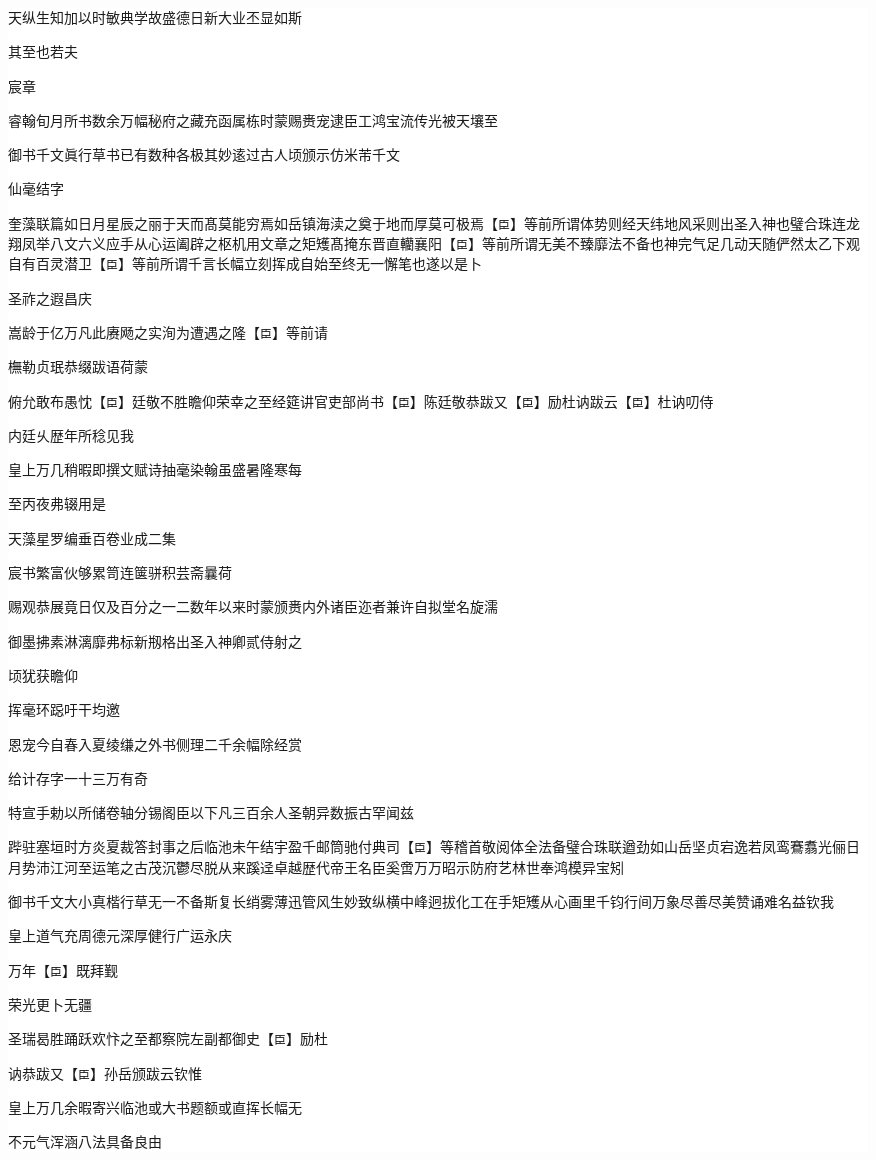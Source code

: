 天纵生知加以时敏典学故盛德日新大业丕显如斯  

其至也若夫  

宸章  

睿翰旬月所书数余万幅秘府之藏充函属栋时蒙赐赉宠逮臣工鸿宝流传光被天壤至  

御书千文眞行草书已有数种各极其妙逺过古人顷颁示仿米芾千文  

仙毫结字  

奎藻联篇如日月星辰之丽于天而髙莫能穷焉如岳镇海渎之奠于地而厚莫可极焉【`臣`】等前所谓体势则经天纬地风采则出圣入神也璧合珠连龙翔凤举八文六义应手从心运阖辟之枢机用文章之矩矱髙掩东晋直轥襄阳【`臣`】等前所谓无美不臻靡法不备也神完气足几动天随俨然太乙下观自有百灵潜卫【`臣`】等前所谓千言长幅立刻挥成自始至终无一懈笔也遂以是卜  

圣祚之遐昌庆  

嵩龄于亿万凡此赓飏之实洵为遭遇之隆【`臣`】等前请  

橅勒贞珉恭缀跋语荷蒙  

俯允敢布愚忱【`臣`】廷敬不胜瞻仰荣幸之至经筵讲官吏部尚书【`臣`】陈廷敬恭跋又【`臣`】励杜讷跋云【`臣`】杜讷叨侍  

内廷乆歴年所稔见我  

皇上万几稍暇即撰文赋诗抽毫染翰虽盛暑隆寒每  

至丙夜弗辍用是  

天藻星罗编垂百卷业成二集  

宸书繁富伙够累笥连箧骈积芸斋曩荷  

赐观恭展竟日仅及百分之一二数年以来时蒙颁赉内外诸臣迩者兼许自拟堂名旋濡  

御墨拂素淋漓靡弗标新剏格出圣入神卿贰侍射之  

顷犹获瞻仰  

挥毫环跽吁干均邀  

恩宠今自春入夏绫缣之外书侧理二千余幅除经赏  

给计存字一十三万有奇  

特宣手勅以所储卷轴分锡阁臣以下凡三百余人圣朝异数振古罕闻兹  

跸驻塞垣时方炎夏裁答封事之后临池未午结宇盈千邮筒驰付典司【`臣`】等稽首敬阅体全法备璧合珠联遒劲如山岳坚贞宕逸若凤鸾鶱翥光俪日月势沛江河至运笔之古茂沉鬱尽脱从来蹊迳卓越歴代帝王名臣奚啻万万昭示防府艺林世奉鸿模异宝矧  

御书千文大小真楷行草无一不备斯复长绡雾薄迅管风生妙致纵横中峰迥拔化工在手矩矱从心画里千钧行间万象尽善尽美赞诵难名益钦我  

皇上道气充周德元深厚健行广运永庆  

万年【`臣`】既拜觐  

荣光更卜无疆  

圣瑞曷胜踊跃欢忭之至都察院左副都御史【`臣`】励杜  

讷恭跋又【`臣`】孙岳颁跋云钦惟  

皇上万几余暇寄兴临池或大书题额或直挥长幅无  

不元气浑涵八法具备良由  

